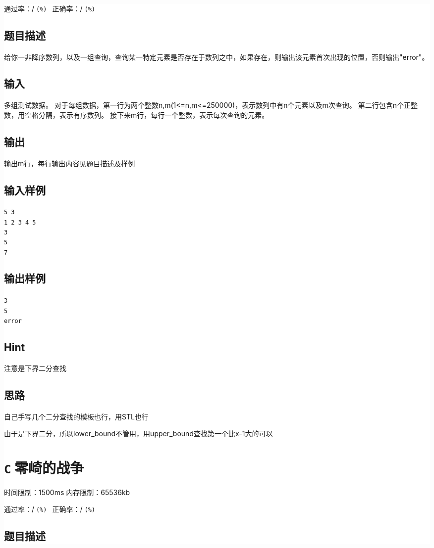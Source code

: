 通过率：/ `(%) `  正确率：/ `(%)`

## 题目描述

给你一非降序数列，以及一组查询，查询某一特定元素是否存在于数列之中，如果存在，则输出该元素首次出现的位置，否则输出"error"。

## 输入

多组测试数据。 对于每组数据，第一行为两个整数n,m(1<=n,m<=250000)，表示数列中有n个元素以及m次查询。 第二行包含n个正整数，用空格分隔，表示有序数列。 接下来m行，每行一个整数，表示每次查询的元素。

## 输出

输出m行，每行输出内容见题目描述及样例

## 输入样例

```
5 3
1 2 3 4 5
3
5
7
```

## 输出样例

```
3
5 
error
```

## Hint

注意是下界二分查找

## 思路

自己手写几个二分查找的模板也行，用STL也行

由于是下界二分，所以lower_bound不管用，用upper_bound查找第一个比x-1大的可以

# `C` 零崎的战争

时间限制：1500ms  内存限制：65536kb

通过率：/ `(%) `  正确率：/ `(%)`

## 题目描述
